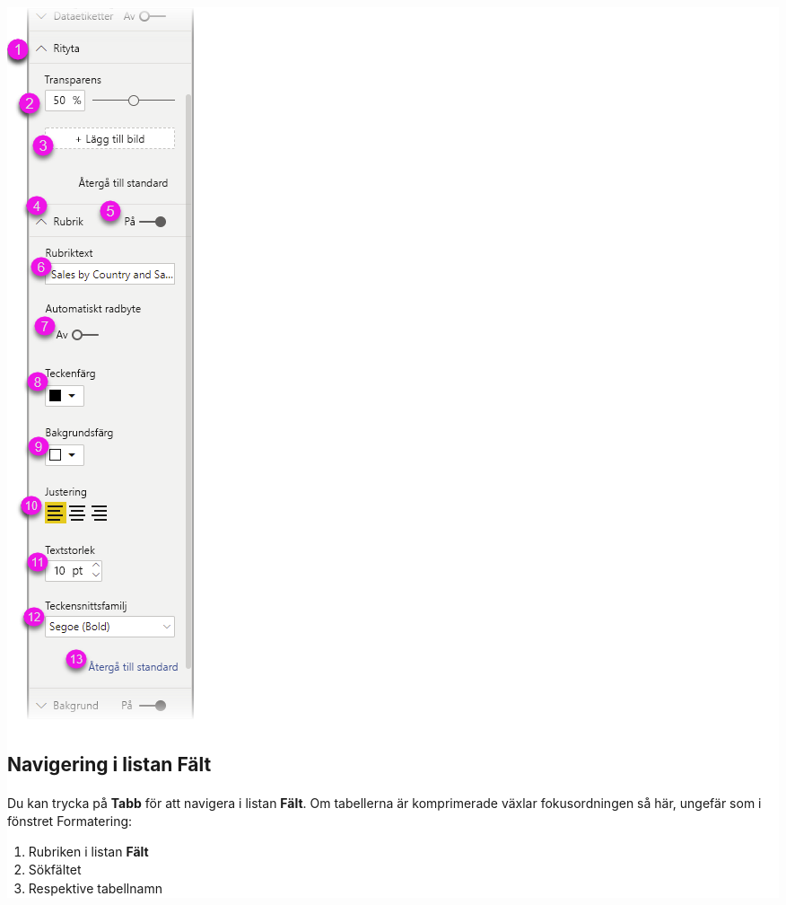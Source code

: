 ![Fokusordning för ett öppet kort](media/desktop-accessibility/accessibility-create-reports-07.png)

## <a name="fields-list-navigation"></a>Navigering i listan Fält

Du kan trycka på **Tabb** för att navigera i listan **Fält**. Om tabellerna är komprimerade växlar fokusordningen så här, ungefär som i fönstret Formatering:

1. Rubriken i listan **Fält**
2. Sökfältet
3. Respektive tabellnamn

